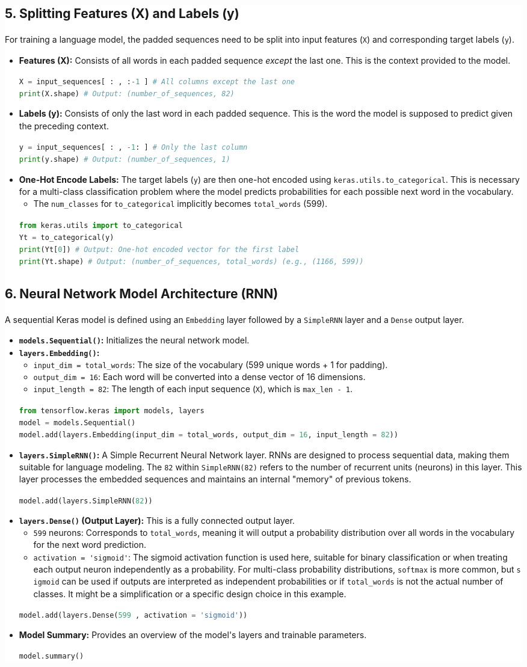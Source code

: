 ## 5. Splitting Features (X) and Labels (y)

For training a language model, the padded sequences need to be split into input features (`X`) and corresponding target labels (`y`).

* **Features (X):** Consists of all words in each padded sequence *except* the last one. This is the context provided to the model.
    ```python
    X = input_sequences[ : , :-1 ] # All columns except the last one
    print(X.shape) # Output: (number_of_sequences, 82)
    ```
* **Labels (y):** Consists of only the last word in each padded sequence. This is the word the model is supposed to predict given the preceding context.
    ```python
    y = input_sequences[ : , -1: ] # Only the last column
    print(y.shape) # Output: (number_of_sequences, 1)
    ```
* **One-Hot Encode Labels:** The target labels (`y`) are then one-hot encoded using `keras.utils.to_categorical`. This is necessary for a multi-class classification problem where the model predicts probabilities for each possible next word in the vocabulary.
    * The `num_classes` for `to_categorical` implicitly becomes `total_words` (599).
    ```python
    from keras.utils import to_categorical
    Yt = to_categorical(y)
    print(Yt[0]) # Output: One-hot encoded vector for the first label
    print(Yt.shape) # Output: (number_of_sequences, total_words) (e.g., (1166, 599))
    ```

## 6. Neural Network Model Architecture (RNN)

A sequential Keras model is defined using an `Embedding` layer followed by a `SimpleRNN` layer and a `Dense` output layer.

* **`models.Sequential()`:** Initializes the neural network model.
* **`layers.Embedding()`:**
    * `input_dim = total_words`: The size of the vocabulary (599 unique words + 1 for padding).
    * `output_dim = 16`: Each word will be converted into a dense vector of 16 dimensions.
    * `input_length = 82`: The length of each input sequence (`X`), which is `max_len - 1`.
    ```python
    from tensorflow.keras import models, layers
    model = models.Sequential()
    model.add(layers.Embedding(input_dim = total_words, output_dim = 16, input_length = 82))
    ```
* **`layers.SimpleRNN()`:** A Simple Recurrent Neural Network layer. RNNs are designed to process sequential data, making them suitable for language modeling. The `82` within `SimpleRNN(82)` refers to the number of recurrent units (neurons) in this layer. This layer processes the embedded sequences and maintains an internal "memory" of previous tokens.
    ```python
    model.add(layers.SimpleRNN(82))
    ```
* **`layers.Dense()` (Output Layer):** This is a fully connected output layer.
    * `599` neurons: Corresponds to `total_words`, meaning it will output a probability distribution over all words in the vocabulary for the next word prediction.
    * `activation = 'sigmoid'`: The sigmoid activation function is used here, suitable for binary classification or when treating each output neuron independently as a probability. For multi-class probability distributions, `softmax` is more common, but `sigmoid` can be used if outputs are interpreted as independent probabilities or if `total_words` is not the actual number of classes. It might be a simplification or a specific design choice in this example.
    ```python
    model.add(layers.Dense(599 , activation = 'sigmoid'))
    ```
* **Model Summary:** Provides an overview of the model's layers and trainable parameters.
    ```python
    model.summary()